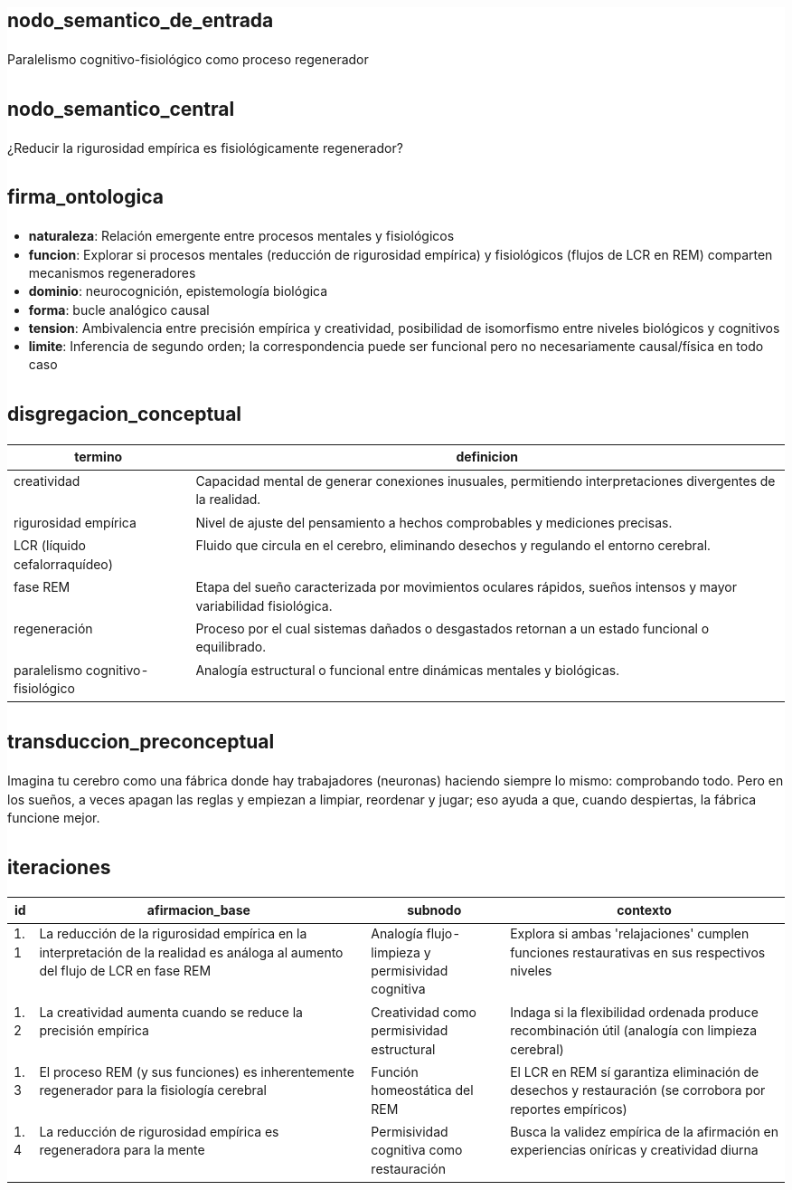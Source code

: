 ## nodo_semantico_de_entrada

Paralelismo cognitivo-fisiológico como proceso regenerador

## nodo_semantico_central

¿Reducir la rigurosidad empírica es fisiológicamente regenerador?

## firma_ontologica

- **naturaleza**: Relación emergente entre procesos mentales y fisiológicos
- **funcion**: Explorar si procesos mentales (reducción de rigurosidad empírica) y fisiológicos (flujos de LCR en REM) comparten mecanismos regeneradores
- **dominio**: neurocognición, epistemología biológica
- **forma**: bucle analógico causal
- **tension**: Ambivalencia entre precisión empírica y creatividad, posibilidad de isomorfismo entre niveles biológicos y cognitivos
- **limite**: Inferencia de segundo orden; la correspondencia puede ser funcional pero no necesariamente causal/física en todo caso

## disgregacion_conceptual

| termino | definicion |
| --- | --- |
| creatividad | Capacidad mental de generar conexiones inusuales, permitiendo interpretaciones divergentes de la realidad. |
| rigurosidad empírica | Nivel de ajuste del pensamiento a hechos comprobables y mediciones precisas. |
| LCR (líquido cefalorraquídeo) | Fluido que circula en el cerebro, eliminando desechos y regulando el entorno cerebral. |
| fase REM | Etapa del sueño caracterizada por movimientos oculares rápidos, sueños intensos y mayor variabilidad fisiológica. |
| regeneración | Proceso por el cual sistemas dañados o desgastados retornan a un estado funcional o equilibrado. |
| paralelismo cognitivo-fisiológico | Analogía estructural o funcional entre dinámicas mentales y biológicas. |

## transduccion_preconceptual

Imagina tu cerebro como una fábrica donde hay trabajadores (neuronas) haciendo siempre lo mismo: comprobando todo. Pero en los sueños, a veces apagan las reglas y empiezan a limpiar, reordenar y jugar; eso ayuda a que, cuando despiertas, la fábrica funcione mejor.

## iteraciones

| id | afirmacion_base | subnodo | contexto |
| --- | --- | --- | --- |
| 1.1 | La reducción de la rigurosidad empírica en la interpretación de la realidad es análoga al aumento del flujo de LCR en fase REM | Analogía flujo-limpieza y permisividad cognitiva | Explora si ambas 'relajaciones' cumplen funciones restaurativas en sus respectivos niveles |
| 1.2 | La creatividad aumenta cuando se reduce la precisión empírica | Creatividad como permisividad estructural | Indaga si la flexibilidad ordenada produce recombinación útil (analogía con limpieza cerebral) |
| 1.3 | El proceso REM (y sus funciones) es inherentemente regenerador para la fisiología cerebral | Función homeostática del REM | El LCR en REM sí garantiza eliminación de desechos y restauración (se corrobora por reportes empíricos) |
| 1.4 | La reducción de rigurosidad empírica es regeneradora para la mente | Permisividad cognitiva como restauración | Busca la validez empírica de la afirmación en experiencias oníricas y creatividad diurna |
